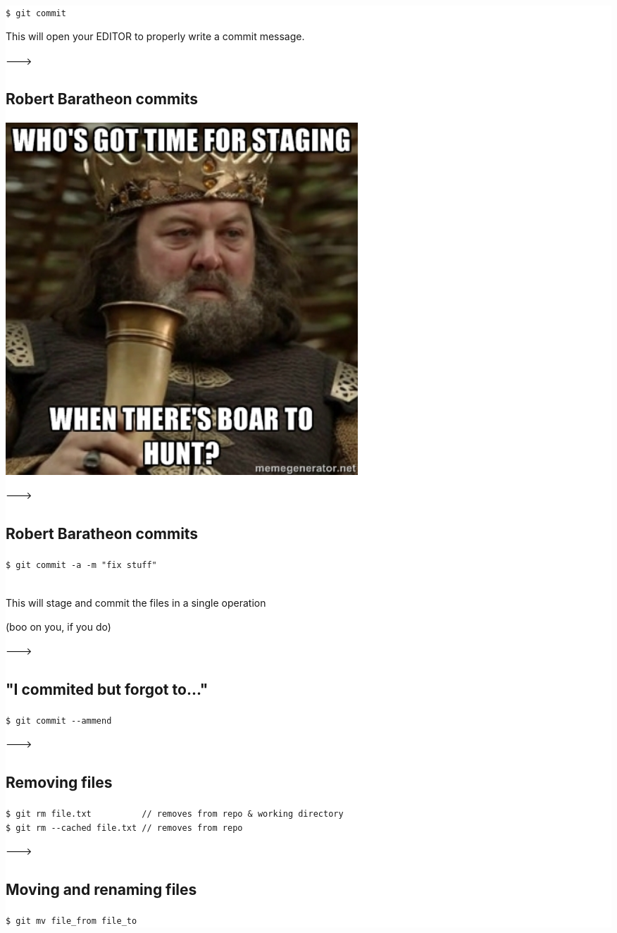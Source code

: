     $ git commit

This will open your EDITOR to properly write a commit message.

--->

## Robert Baratheon commits
<img src="images/robert.jpg" width="500px" />

--->

## Robert Baratheon commits
    $ git commit -a -m "fix stuff"
<br>
This will stage and commit the files in a single operation

(boo on you, if you do)

--->

## "I commited but forgot to..."
    $ git commit --ammend

--->

## Removing files
    $ git rm file.txt          // removes from repo & working directory
    $ git rm --cached file.txt // removes from repo

--->

## Moving  and renaming files
    $ git mv file_from file_to
